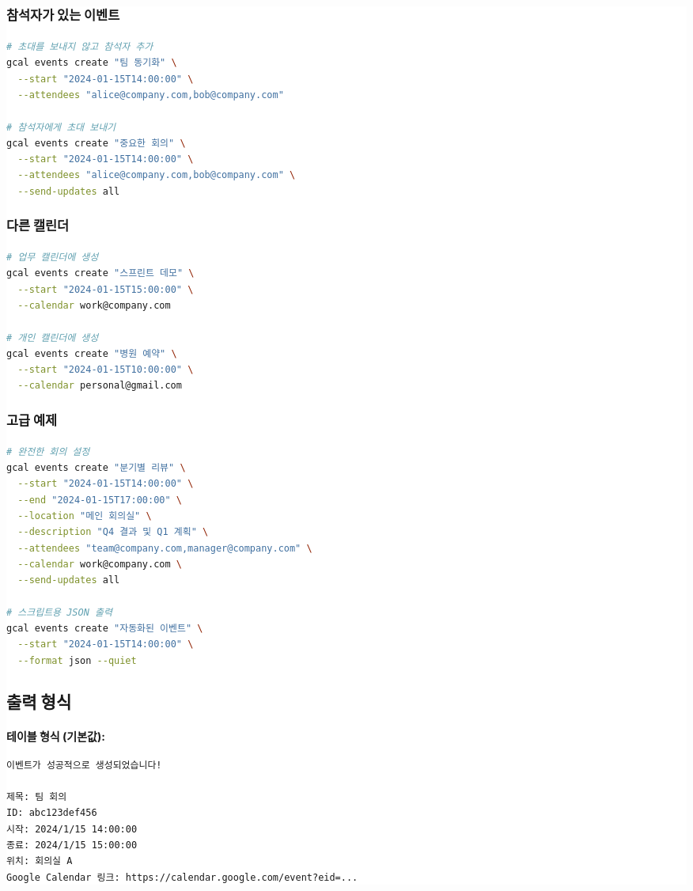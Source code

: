### 참석자가 있는 이벤트

```bash
# 초대를 보내지 않고 참석자 추가
gcal events create "팀 동기화" \
  --start "2024-01-15T14:00:00" \
  --attendees "alice@company.com,bob@company.com"

# 참석자에게 초대 보내기
gcal events create "중요한 회의" \
  --start "2024-01-15T14:00:00" \
  --attendees "alice@company.com,bob@company.com" \
  --send-updates all
```

### 다른 캘린더

```bash
# 업무 캘린더에 생성
gcal events create "스프린트 데모" \
  --start "2024-01-15T15:00:00" \
  --calendar work@company.com

# 개인 캘린더에 생성
gcal events create "병원 예약" \
  --start "2024-01-15T10:00:00" \
  --calendar personal@gmail.com
```

### 고급 예제

```bash
# 완전한 회의 설정
gcal events create "분기별 리뷰" \
  --start "2024-01-15T14:00:00" \
  --end "2024-01-15T17:00:00" \
  --location "메인 회의실" \
  --description "Q4 결과 및 Q1 계획" \
  --attendees "team@company.com,manager@company.com" \
  --calendar work@company.com \
  --send-updates all

# 스크립트용 JSON 출력
gcal events create "자동화된 이벤트" \
  --start "2024-01-15T14:00:00" \
  --format json --quiet
```

## 출력 형식

**테이블 형식 (기본값):**
```
이벤트가 성공적으로 생성되었습니다!

제목: 팀 회의
ID: abc123def456
시작: 2024/1/15 14:00:00
종료: 2024/1/15 15:00:00
위치: 회의실 A
Google Calendar 링크: https://calendar.google.com/event?eid=...
```
